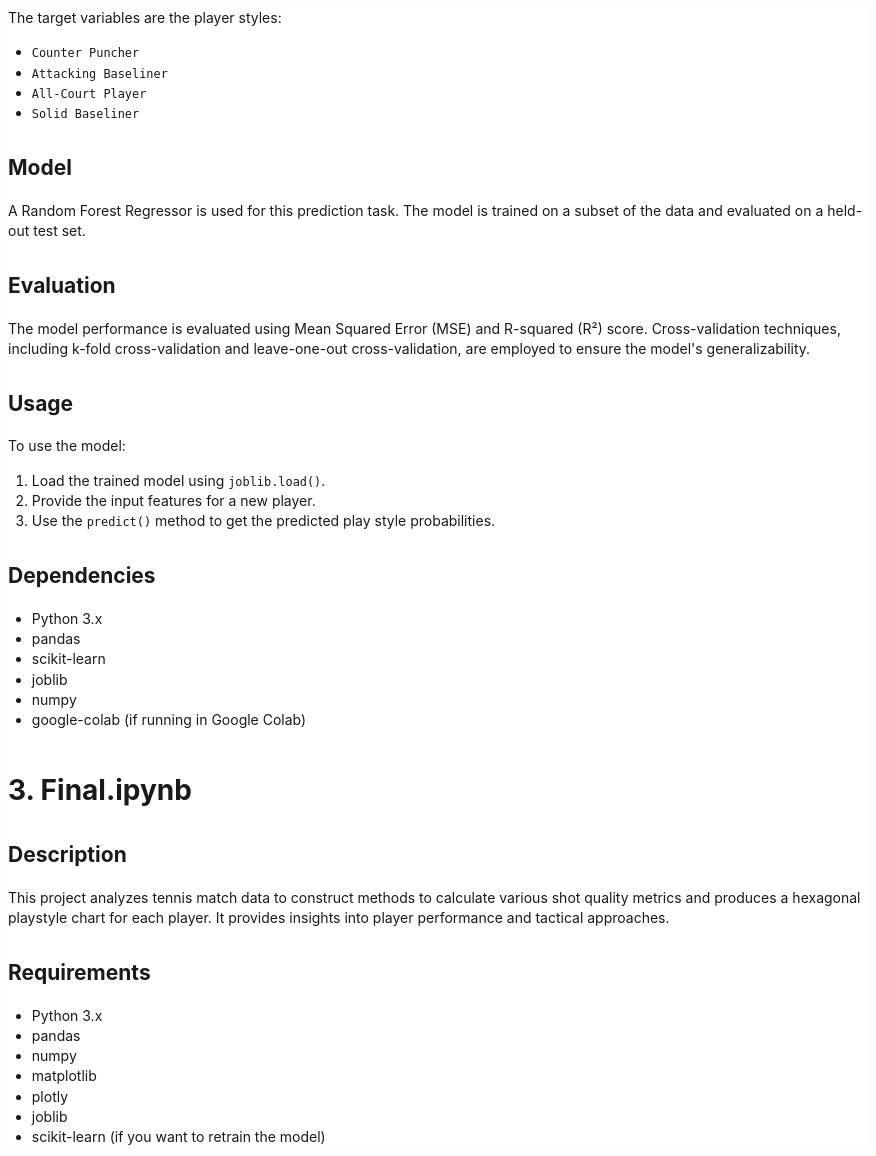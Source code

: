 The target variables are the player styles:

* `Counter Puncher`
* `Attacking Baseliner`
* `All-Court Player`
* `Solid Baseliner`

## Model

A Random Forest Regressor is used for this prediction task. The model is trained on a subset of the data and evaluated on a held-out test set. 

## Evaluation

The model performance is evaluated using Mean Squared Error (MSE) and R-squared (R²) score. Cross-validation techniques, including k-fold cross-validation and leave-one-out cross-validation, are employed to ensure the model's generalizability.

## Usage

To use the model:

1. Load the trained model using `joblib.load()`.
2. Provide the input features for a new player.
3. Use the `predict()` method to get the predicted play style probabilities.


## Dependencies

* Python 3.x
* pandas
* scikit-learn
* joblib
* numpy
* google-colab (if running in Google Colab)

# 3. Final.ipynb

## Description

This project analyzes tennis match data to construct methods to calculate various shot quality metrics and produces a hexagonal playstyle chart for each player. It provides insights into player performance and tactical approaches.

## Requirements

* Python 3.x
* pandas
* numpy
* matplotlib
* plotly
* joblib
* scikit-learn (if you want to retrain the model)
